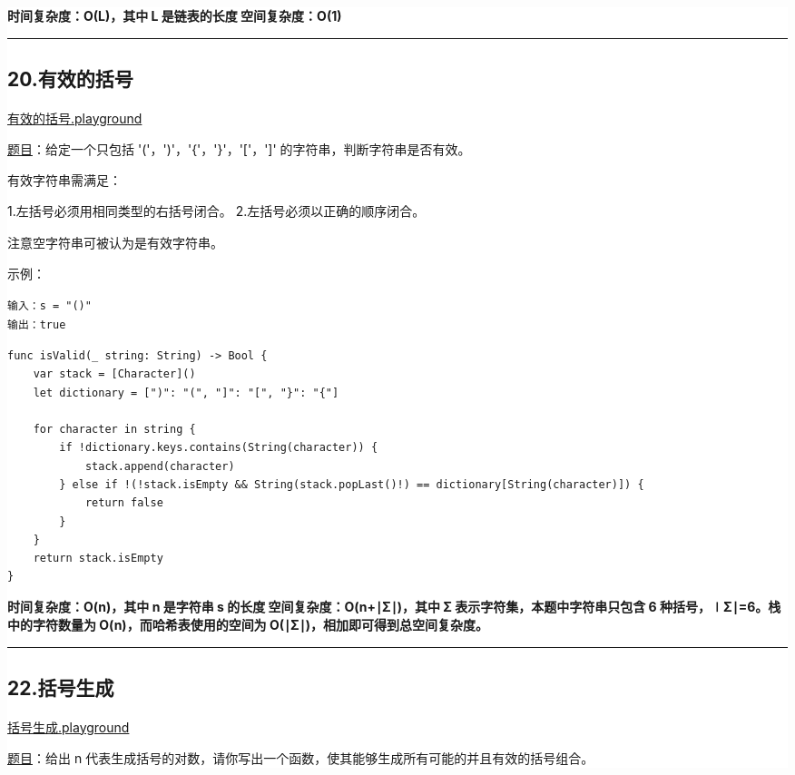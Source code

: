 **时间复杂度：O(L)，其中 L 是链表的长度
空间复杂度：O(1)**

***

## 20.有效的括号

[有效的括号.playground](https://github.com/sxxjaeho/iOS-Primer/blob/master/contents/arithmetic/code/有效的括号.playground)

[题目](https://leetcode-cn.com/problems/valid-parentheses/)：给定一个只包括 '('，')'，'{'，'}'，'['，']' 的字符串，判断字符串是否有效。

有效字符串需满足：

1.左括号必须用相同类型的右括号闭合。
2.左括号必须以正确的顺序闭合。

注意空字符串可被认为是有效字符串。

示例：

```
输入：s = "()"
输出：true
```

```
func isValid(_ string: String) -> Bool {
    var stack = [Character]()
    let dictionary = [")": "(", "]": "[", "}": "{"]

    for character in string {
        if !dictionary.keys.contains(String(character)) {
            stack.append(character)
        } else if !(!stack.isEmpty && String(stack.popLast()!) == dictionary[String(character)]) {
            return false
        }
    }
    return stack.isEmpty
}
```

**时间复杂度：O(n)，其中 n 是字符串 s 的长度
空间复杂度：O(n+∣Σ∣)，其中 Σ 表示字符集，本题中字符串只包含 6 种括号，∣Σ∣=6。栈中的字符数量为 O(n)，而哈希表使用的空间为 O(∣Σ∣)，相加即可得到总空间复杂度。**

***

## 22.括号生成

[括号生成.playground](https://github.com/sxxjaeho/iOS-Primer/blob/master/contents/arithmetic/code/括号生成.playground)

[题目](https://leetcode-cn.com/problems/generate-parentheses/)：给出 n 代表生成括号的对数，请你写出一个函数，使其能够生成所有可能的并且有效的括号组合。
